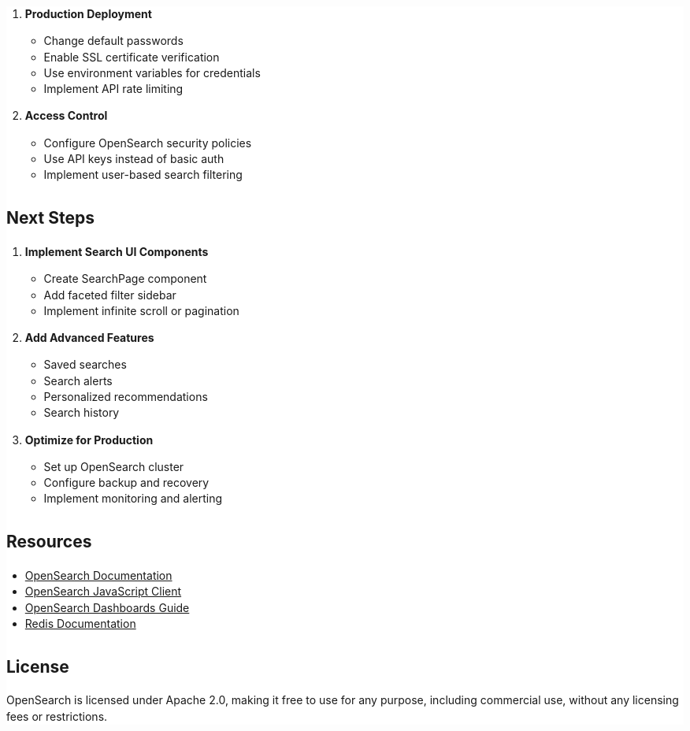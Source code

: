 1. **Production Deployment**
   - Change default passwords
   - Enable SSL certificate verification
   - Use environment variables for credentials
   - Implement API rate limiting

2. **Access Control**
   - Configure OpenSearch security policies
   - Use API keys instead of basic auth
   - Implement user-based search filtering

## Next Steps

1. **Implement Search UI Components**
   - Create SearchPage component
   - Add faceted filter sidebar
   - Implement infinite scroll or pagination

2. **Add Advanced Features**
   - Saved searches
   - Search alerts
   - Personalized recommendations
   - Search history

3. **Optimize for Production**
   - Set up OpenSearch cluster
   - Configure backup and recovery
   - Implement monitoring and alerting

## Resources

- [OpenSearch Documentation](https://opensearch.org/docs/)
- [OpenSearch JavaScript Client](https://opensearch.org/docs/latest/clients/javascript/)
- [OpenSearch Dashboards Guide](https://opensearch.org/docs/latest/dashboards/index/)
- [Redis Documentation](https://redis.io/documentation)

## License

OpenSearch is licensed under Apache 2.0, making it free to use for any purpose, including commercial use, without any licensing fees or restrictions.